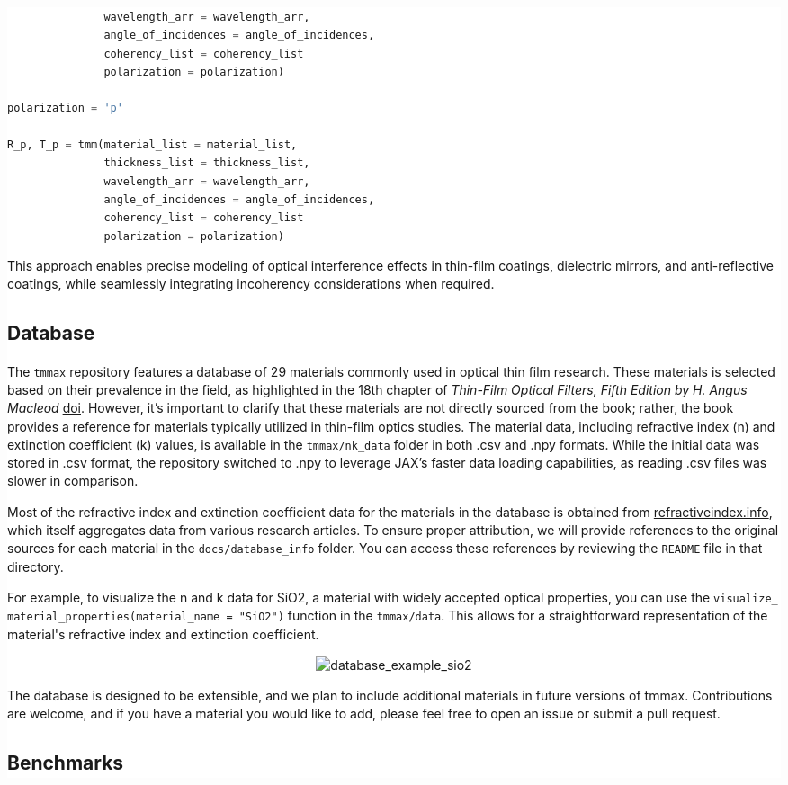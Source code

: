 ```python
               wavelength_arr = wavelength_arr,
               angle_of_incidences = angle_of_incidences,
               coherency_list = coherency_list
               polarization = polarization)

polarization = 'p'

R_p, T_p = tmm(material_list = material_list,
               thickness_list = thickness_list,
               wavelength_arr = wavelength_arr,
               angle_of_incidences = angle_of_incidences,
               coherency_list = coherency_list
               polarization = polarization)
```

This approach enables precise modeling of optical interference effects in thin-film coatings, dielectric mirrors, and anti-reflective coatings, while seamlessly integrating incoherency considerations when required.

## Database

The `tmmax` repository features a database of 29 materials commonly used in optical thin film research. These materials is selected based on their prevalence in the field, as highlighted in the 18th chapter of _Thin-Film Optical Filters, Fifth Edition by H. Angus Macleod_ [doi](https://doi.org/10.1201/b21960). However, it’s important to clarify that these materials are not directly sourced from the book; rather, the book provides a reference for materials typically utilized in thin-film optics studies. The material data, including refractive index (n) and extinction coefficient (k) values, is available in the `tmmax/nk_data` folder in both .csv and .npy formats. While the initial data was stored in .csv format, the repository switched to .npy to leverage JAX’s faster data loading capabilities, as reading .csv files was slower in comparison.

Most of the refractive index and extinction coefficient data for the materials in the database is obtained from [refractiveindex.info](https://refractiveindex.info/), which itself aggregates data from various research articles. To ensure proper attribution, we will provide references to the original sources for each material in the `docs/database_info` folder. You can access these references by reviewing the `README` file in that directory. 

For example, to visualize the n and k data for SiO2, a material with widely accepted optical properties, you can use the `visualize_material_properties(material_name = "SiO2")` function in the `tmmax/data`. This allows for a straightforward representation of the material's refractive index and extinction coefficient.


<div align="center">
  <img src="https://github.com/bahremsd/tmmax/blob/master/docs/images/SiO2_nk_plot.png" alt="database_example_sio2">
</div>

The database is designed to be extensible, and we plan to include additional materials in future versions of tmmax. Contributions are welcome, and if you have a material you would like to add, please feel free to open an issue or submit a pull request. 

## Benchmarks
